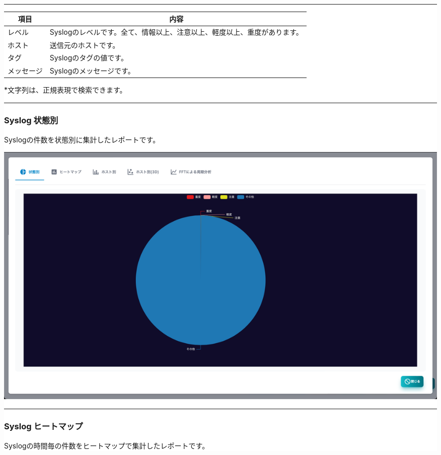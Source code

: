 
---
|項目|内容|
|----|----|
|レベル|Syslogのレベルです。全て、情報以上、注意以上、軽度以上、重度があります。|
|ホスト|送信元のホストです。|
|タグ|Syslogのタグの値です。|
|メッセージ|Syslogのメッセージです。|

*文字列は、正規表現で検索できます。

---
### Syslog 状態別

Syslogの件数を状態別に集計したレポートです。

![h:400 center](./images/ja/2023-12-02_13-43-23.png)

---
### Syslog ヒートマップ

Syslogの時間毎の件数をヒートマップで集計したレポートです。
